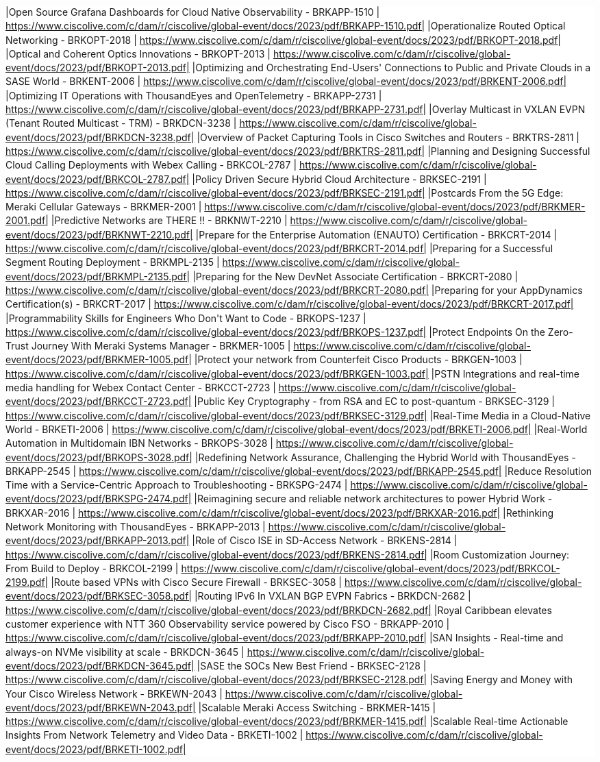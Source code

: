 |Open Source Grafana Dashboards for Cloud Native Observability - BRKAPP-1510 | https://www.ciscolive.com/c/dam/r/ciscolive/global-event/docs/2023/pdf/BRKAPP-1510.pdf|
|Operationalize Routed Optical Networking - BRKOPT-2018 | https://www.ciscolive.com/c/dam/r/ciscolive/global-event/docs/2023/pdf/BRKOPT-2018.pdf|
|Optical and Coherent Optics Innovations - BRKOPT-2013 | https://www.ciscolive.com/c/dam/r/ciscolive/global-event/docs/2023/pdf/BRKOPT-2013.pdf|
|Optimizing and Orchestrating End-Users' Connections to Public and Private Clouds in a SASE World - BRKENT-2006 | https://www.ciscolive.com/c/dam/r/ciscolive/global-event/docs/2023/pdf/BRKENT-2006.pdf|
|Optimizing IT Operations with ThousandEyes and OpenTelemetry - BRKAPP-2731 | https://www.ciscolive.com/c/dam/r/ciscolive/global-event/docs/2023/pdf/BRKAPP-2731.pdf|
|Overlay Multicast in VXLAN EVPN (Tenant Routed Multicast - TRM) - BRKDCN-3238 | https://www.ciscolive.com/c/dam/r/ciscolive/global-event/docs/2023/pdf/BRKDCN-3238.pdf|
|Overview of Packet Capturing Tools in Cisco Switches and Routers - BRKTRS-2811 | https://www.ciscolive.com/c/dam/r/ciscolive/global-event/docs/2023/pdf/BRKTRS-2811.pdf|
|Planning and Designing Successful Cloud Calling Deployments with Webex Calling - BRKCOL-2787 | https://www.ciscolive.com/c/dam/r/ciscolive/global-event/docs/2023/pdf/BRKCOL-2787.pdf|
|Policy Driven Secure Hybrid Cloud Architecture - BRKSEC-2191 | https://www.ciscolive.com/c/dam/r/ciscolive/global-event/docs/2023/pdf/BRKSEC-2191.pdf|
|Postcards From the 5G Edge: Meraki Cellular Gateways - BRKMER-2001 | https://www.ciscolive.com/c/dam/r/ciscolive/global-event/docs/2023/pdf/BRKMER-2001.pdf|
|Predictive Networks are THERE !! - BRKNWT-2210 | https://www.ciscolive.com/c/dam/r/ciscolive/global-event/docs/2023/pdf/BRKNWT-2210.pdf|
|Prepare for the Enterprise Automation (ENAUTO) Certification - BRKCRT-2014 | https://www.ciscolive.com/c/dam/r/ciscolive/global-event/docs/2023/pdf/BRKCRT-2014.pdf|
|Preparing for a Successful Segment Routing Deployment - BRKMPL-2135 | https://www.ciscolive.com/c/dam/r/ciscolive/global-event/docs/2023/pdf/BRKMPL-2135.pdf|
|Preparing for the New DevNet Associate Certification - BRKCRT-2080 | https://www.ciscolive.com/c/dam/r/ciscolive/global-event/docs/2023/pdf/BRKCRT-2080.pdf|
|Preparing for your AppDynamics Certification(s) - BRKCRT-2017 | https://www.ciscolive.com/c/dam/r/ciscolive/global-event/docs/2023/pdf/BRKCRT-2017.pdf|
|Programmability Skills for Engineers Who Don't Want to Code - BRKOPS-1237 | https://www.ciscolive.com/c/dam/r/ciscolive/global-event/docs/2023/pdf/BRKOPS-1237.pdf|
|Protect Endpoints On the Zero-Trust Journey With Meraki Systems Manager - BRKMER-1005 | https://www.ciscolive.com/c/dam/r/ciscolive/global-event/docs/2023/pdf/BRKMER-1005.pdf|
|Protect your network from Counterfeit Cisco Products - BRKGEN-1003 | https://www.ciscolive.com/c/dam/r/ciscolive/global-event/docs/2023/pdf/BRKGEN-1003.pdf|
|PSTN Integrations and real-time media handling for Webex Contact Center - BRKCCT-2723 | https://www.ciscolive.com/c/dam/r/ciscolive/global-event/docs/2023/pdf/BRKCCT-2723.pdf|
|Public Key Cryptography - from RSA and EC to post-quantum - BRKSEC-3129 | https://www.ciscolive.com/c/dam/r/ciscolive/global-event/docs/2023/pdf/BRKSEC-3129.pdf|
|Real-Time Media in a Cloud-Native World - BRKETI-2006 | https://www.ciscolive.com/c/dam/r/ciscolive/global-event/docs/2023/pdf/BRKETI-2006.pdf|
|Real-World Automation in Multidomain IBN Networks - BRKOPS-3028 | https://www.ciscolive.com/c/dam/r/ciscolive/global-event/docs/2023/pdf/BRKOPS-3028.pdf|
|Redefining Network Assurance, Challenging the Hybrid World with ThousandEyes - BRKAPP-2545 | https://www.ciscolive.com/c/dam/r/ciscolive/global-event/docs/2023/pdf/BRKAPP-2545.pdf|
|Reduce Resolution Time with a Service-Centric Approach to Troubleshooting - BRKSPG-2474 | https://www.ciscolive.com/c/dam/r/ciscolive/global-event/docs/2023/pdf/BRKSPG-2474.pdf|
|Reimagining secure and reliable network architectures to power Hybrid Work - BRKXAR-2016 | https://www.ciscolive.com/c/dam/r/ciscolive/global-event/docs/2023/pdf/BRKXAR-2016.pdf|
|Rethinking Network Monitoring with ThousandEyes - BRKAPP-2013 | https://www.ciscolive.com/c/dam/r/ciscolive/global-event/docs/2023/pdf/BRKAPP-2013.pdf|
|Role of Cisco ISE in SD-Access Network - BRKENS-2814 | https://www.ciscolive.com/c/dam/r/ciscolive/global-event/docs/2023/pdf/BRKENS-2814.pdf|
|Room Customization Journey: From Build to Deploy - BRKCOL-2199 | https://www.ciscolive.com/c/dam/r/ciscolive/global-event/docs/2023/pdf/BRKCOL-2199.pdf|
|Route based VPNs with Cisco Secure Firewall - BRKSEC-3058 | https://www.ciscolive.com/c/dam/r/ciscolive/global-event/docs/2023/pdf/BRKSEC-3058.pdf|
|Routing IPv6 In VXLAN BGP EVPN Fabrics - BRKDCN-2682 | https://www.ciscolive.com/c/dam/r/ciscolive/global-event/docs/2023/pdf/BRKDCN-2682.pdf|
|Royal Caribbean elevates customer experience with NTT 360 Observability service powered by Cisco FSO - BRKAPP-2010 | https://www.ciscolive.com/c/dam/r/ciscolive/global-event/docs/2023/pdf/BRKAPP-2010.pdf|
|SAN Insights - Real-time and always-on NVMe visibility at scale  - BRKDCN-3645 | https://www.ciscolive.com/c/dam/r/ciscolive/global-event/docs/2023/pdf/BRKDCN-3645.pdf|
|SASE the SOCs New Best Friend - BRKSEC-2128 | https://www.ciscolive.com/c/dam/r/ciscolive/global-event/docs/2023/pdf/BRKSEC-2128.pdf|
|Saving Energy and Money with Your Cisco Wireless Network - BRKEWN-2043 | https://www.ciscolive.com/c/dam/r/ciscolive/global-event/docs/2023/pdf/BRKEWN-2043.pdf|
|Scalable Meraki Access Switching - BRKMER-1415 | https://www.ciscolive.com/c/dam/r/ciscolive/global-event/docs/2023/pdf/BRKMER-1415.pdf|
|Scalable Real-time Actionable Insights From Network Telemetry and Video Data - BRKETI-1002 | https://www.ciscolive.com/c/dam/r/ciscolive/global-event/docs/2023/pdf/BRKETI-1002.pdf|